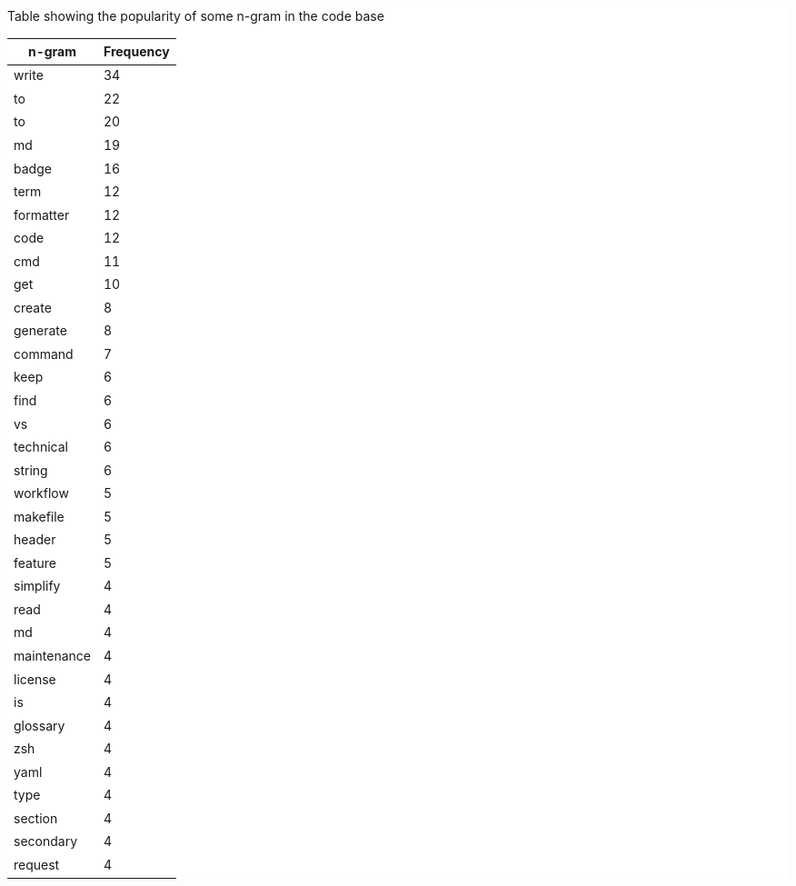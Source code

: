 Table showing the popularity of some n-gram in the code base

| n-gram       | Frequency |
| ------------ | --------- |
| write        | 34        |
| to           | 22        |
| to           | 20        |
| md           | 19        |
| badge        | 16        |
| term         | 12        |
| formatter    | 12        |
| code         | 12        |
| cmd          | 11        |
| get          | 10        |
| create       | 8         |
| generate     | 8         |
| command      | 7         |
| keep         | 6         |
| find         | 6         |
| vs           | 6         |
| technical    | 6         |
| string       | 6         |
| workflow     | 5         |
| makefile     | 5         |
| header       | 5         |
| feature      | 5         |
| simplify     | 4         |
| read         | 4         |
| md           | 4         |
| maintenance  | 4         |
| license      | 4         |
| is           | 4         |
| glossary     | 4         |
| zsh          | 4         |
| yaml         | 4         |
| type         | 4         |
| section      | 4         |
| secondary    | 4         |
| request      | 4         |